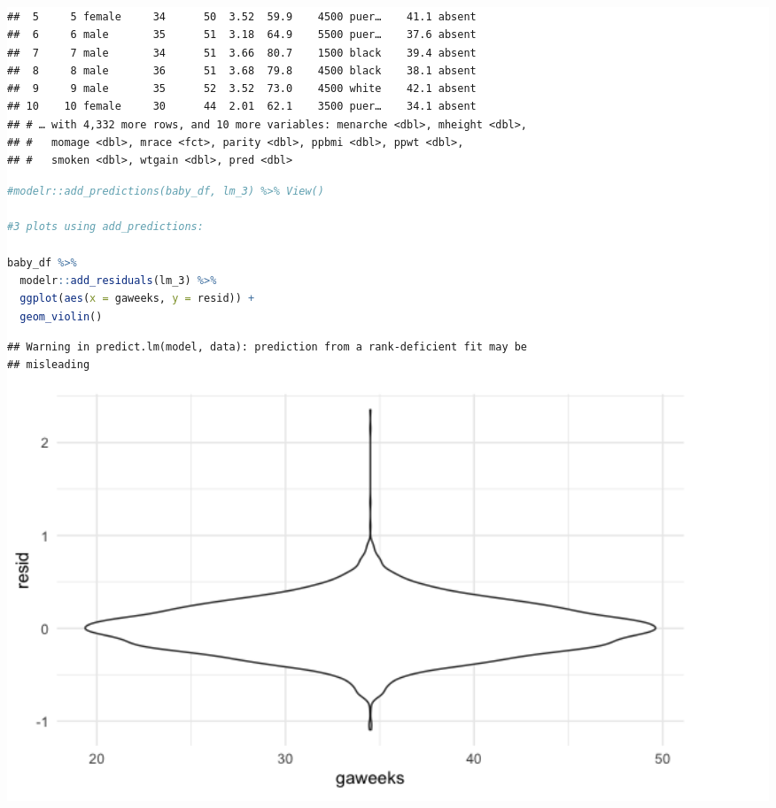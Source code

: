     ##  5     5 female     34      50  3.52  59.9    4500 puer…    41.1 absent 
    ##  6     6 male       35      51  3.18  64.9    5500 puer…    37.6 absent 
    ##  7     7 male       34      51  3.66  80.7    1500 black    39.4 absent 
    ##  8     8 male       36      51  3.68  79.8    4500 black    38.1 absent 
    ##  9     9 male       35      52  3.52  73.0    4500 white    42.1 absent 
    ## 10    10 female     30      44  2.01  62.1    3500 puer…    34.1 absent 
    ## # … with 4,332 more rows, and 10 more variables: menarche <dbl>, mheight <dbl>,
    ## #   momage <dbl>, mrace <fct>, parity <dbl>, ppbmi <dbl>, ppwt <dbl>,
    ## #   smoken <dbl>, wtgain <dbl>, pred <dbl>

``` r
#modelr::add_predictions(baby_df, lm_3) %>% View()

#3 plots using add_predictions:

baby_df %>% 
  modelr::add_residuals(lm_3) %>% 
  ggplot(aes(x = gaweeks, y = resid)) +
  geom_violin()
```

    ## Warning in predict.lm(model, data): prediction from a rank-deficient fit may be
    ## misleading

<img src="p8105_hw6_jyc2171_files/figure-gfm/unnamed-chunk-8-21.png" width="90%" />
